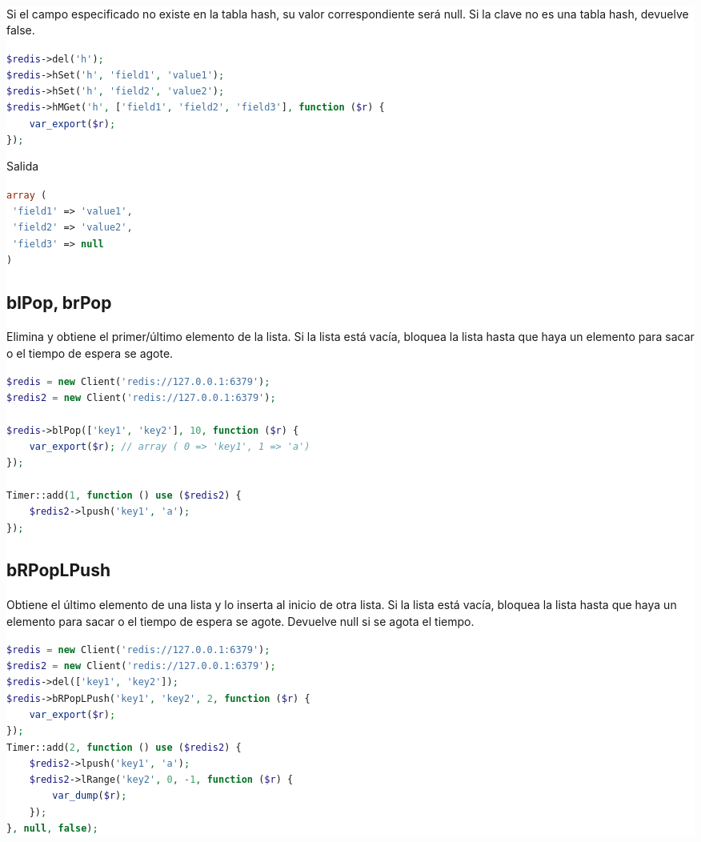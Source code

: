 Si el campo especificado no existe en la tabla hash, su valor correspondiente será null. Si la clave no es una tabla hash, devuelve false.

```php
$redis->del('h');
$redis->hSet('h', 'field1', 'value1');
$redis->hSet('h', 'field2', 'value2');
$redis->hMGet('h', ['field1', 'field2', 'field3'], function ($r) {
    var_export($r);
});
```
Salida
```php
array (
 'field1' => 'value1',
 'field2' => 'value2',
 'field3' => null
)
```

## blPop, brPop

Elimina y obtiene el primer/último elemento de la lista. Si la lista está vacía, bloquea la lista hasta que haya un elemento para sacar o el tiempo de espera se agote.

```php
$redis = new Client('redis://127.0.0.1:6379');
$redis2 = new Client('redis://127.0.0.1:6379');

$redis->blPop(['key1', 'key2'], 10, function ($r) {
    var_export($r); // array ( 0 => 'key1', 1 => 'a')
});

Timer::add(1, function () use ($redis2) {
    $redis2->lpush('key1', 'a');
});
```

## bRPopLPush

Obtiene el último elemento de una lista y lo inserta al inicio de otra lista. Si la lista está vacía, bloquea la lista hasta que haya un elemento para sacar o el tiempo de espera se agote. Devuelve null si se agota el tiempo.

```php
$redis = new Client('redis://127.0.0.1:6379');
$redis2 = new Client('redis://127.0.0.1:6379');
$redis->del(['key1', 'key2']);
$redis->bRPopLPush('key1', 'key2', 2, function ($r) {
    var_export($r);
});
Timer::add(2, function () use ($redis2) {
    $redis2->lpush('key1', 'a');
    $redis2->lRange('key2', 0, -1, function ($r) {
        var_dump($r);
    });
}, null, false);
```
